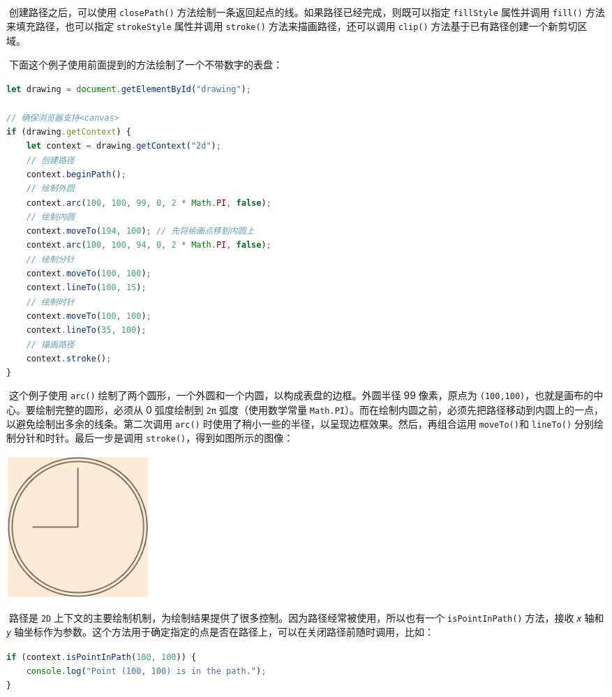 ​		创建路径之后，可以使用 `closePath()` 方法绘制一条返回起点的线。如果路径已经完成，则既可以指定 `fillStyle` 属性并调用 `fill()` 方法来填充路径，也可以指定 `strokeStyle` 属性并调用 `stroke()` 方法来描画路径，还可以调用 `clip()` 方法基于已有路径创建一个新剪切区域。

​		下面这个例子使用前面提到的方法绘制了一个不带数字的表盘：

```js
let drawing = document.getElementById("drawing"); 

// 确保浏览器支持<canvas> 
if (drawing.getContext) { 
 	let context = drawing.getContext("2d"); 
 	// 创建路径
 	context.beginPath(); 
 	// 绘制外圆
 	context.arc(100, 100, 99, 0, 2 * Math.PI, false); 
 	// 绘制内圆
 	context.moveTo(194, 100); // 先将绘画点移到内圆上
 	context.arc(100, 100, 94, 0, 2 * Math.PI, false); 
 	// 绘制分针
 	context.moveTo(100, 100); 
 	context.lineTo(100, 15); 
 	// 绘制时针
 	context.moveTo(100, 100); 
	context.lineTo(35, 100); 
 	// 描画路径
 	context.stroke(); 
}
```

​		这个例子使用 `arc()` 绘制了两个圆形，一个外圆和一个内圆，以构成表盘的边框。外圆半径 99 像素，原点为 `(100,100)`，也就是画布的中心。要绘制完整的圆形，必须从 0 弧度绘制到 `2π` 弧度（使用数学常量 `Math.PI`）。而在绘制内圆之前，必须先把路径移动到内圆上的一点，以避免绘制出多余的线条。第二次调用 `arc()` 时使用了稍小一些的半径，以呈现边框效果。然后，再组合运用 `moveTo()`和 `lineTo()` 分别绘制分针和时针。最后一步是调用 `stroke()`，得到如图所示的图像：

​	                                                                           	<img src="images/%E5%8A%A8%E7%94%BB%E4%B8%8ECanvas%E5%9B%BE%E5%BD%A2/image-20221213165800520.png" alt="image-20221213165800520" style="zoom: 80%;" /> 

​		路径是 `2D` 上下文的主要绘制机制，为绘制结果提供了很多控制。因为路径经常被使用，所以也有一个 `isPointInPath()` 方法，接收 *`x`* 轴和 *`y`* 轴坐标作为参数。这个方法用于确定指定的点是否在路径上，可以在关闭路径前随时调用，比如：

```js
if (context.isPointInPath(100, 100)) { 
	console.log("Point (100, 100) is in the path."); 
}
```
